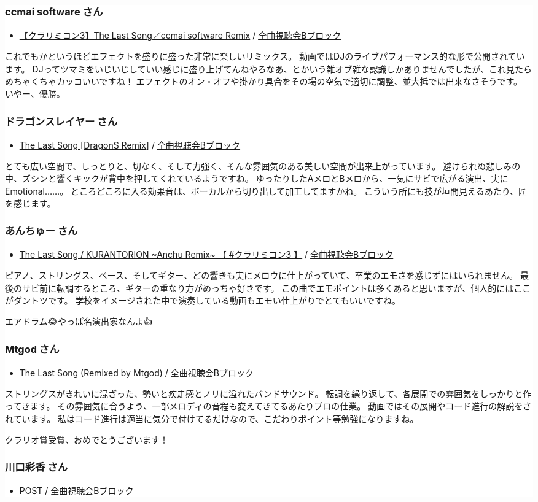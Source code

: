 ### ccmai software さん

* <i class="fa-brands fa-fw fa-youtube"></i>[【クラリミコン3】The Last Song／ccmai software Remix](https://www.youtube.com/watch?v=hENs4TrFNr0) / <i class="fa-brands fa-fw fa-youtube"></i>[全曲視聴会Bブロック](https://www.youtube.com/watch?v=iZdaHTHyhUE&t=4537s)

これでもかというほどエフェクトを盛りに盛った非常に楽しいリミックス。
動画ではDJのライブパフォーマンス的な形で公開されています。
DJってツマミをいじいじしていい感じに盛り上げてんねやろなあ、とかいう雑オブ雑な認識しかありませんでしたが、これ見たらめちゃくちゃカッコいいですね！
エフェクトのオン・オフや掛かり具合をその場の空気で適切に調整、並大抵では出来なさそうです。
いやー、優勝。

### ドラゴンスレイヤー さん

* <i class="fa-brands fa-fw fa-youtube"></i>[The Last Song [DragonS Remix]](https://www.youtube.com/watch?v=ZAIM4uxsBjk) / <i class="fa-brands fa-fw fa-youtube"></i>[全曲視聴会Bブロック](https://www.youtube.com/watch?v=iZdaHTHyhUE&t=4721s)

とても広い空間で、しっとりと、切なく、そして力強く、そんな雰囲気のある美しい空間が出来上がっています。
避けられぬ悲しみの中、ズシンと響くキックが背中を押してくれているようですね。
ゆったりしたAメロとBメロから、一気にサビで広がる演出、実にEmotional……。
ところどころに入る効果音は、ボーカルから切り出して加工してますかね。
こういう所にも技が垣間見えるあたり、匠を感じます。

### あんちゅー さん

* <i class="fa-brands fa-fw fa-youtube"></i>[The Last Song / KURANTORION ~Anchu Remix~ 【 #クラリミコン3 】](https://www.youtube.com/watch?v=M3hbnDhr6rY) / <i class="fa-brands fa-fw fa-youtube"></i>[全曲視聴会Bブロック](https://www.youtube.com/watch?v=iZdaHTHyhUE&t=4973s)

ピアノ、ストリングス、ベース、そしてギター、どの響きも実にメロウに仕上がっていて、卒業のエモさを感じずにはいられません。
最後のサビ前に転調するところ、ギターの重なり方がめっちゃ好きです。
この曲でエモポイントは多くあると思いますが、個人的にはここがダントツです。
学校をイメージされた中で演奏している動画もエモい仕上がりでとてもいいですね。

エアドラム😂やっぱ名演出家なんよ👍

### Mtgod さん

* <i class="fa-brands fa-fw fa-youtube"></i>[The Last Song (Remixed by Mtgod)](https://www.youtube.com/watch?v=Ostuw5rR44E) / <i class="fa-brands fa-fw fa-youtube"></i>[全曲視聴会Bブロック](https://www.youtube.com/watch?v=iZdaHTHyhUE&t=5634s)

ストリングスがきれいに混ざった、勢いと疾走感とノリに溢れたバンドサウンド。
転調を繰り返して、各展開での雰囲気をしっかりと作ってきます。
その雰囲気に合うよう、一部メロディの音程も変えてきてるあたりプロの仕業。
動画ではその展開やコード進行の解説をされています。
私はコード進行は適当に気分で付けてるだけなので、こだわりポイント等勉強になりますね。

クラリオ賞受賞、おめでとうございます！

### 川口彩香 さん

* <i class="fa-brands fa-fw fa-x-twitter"></i>[POST](https://twitter.com/ak19910605/status/1762832108983374138) / <i class="fa-brands fa-fw fa-youtube"></i>[全曲視聴会Bブロック](https://www.youtube.com/watch?v=iZdaHTHyhUE&t=5846s)
